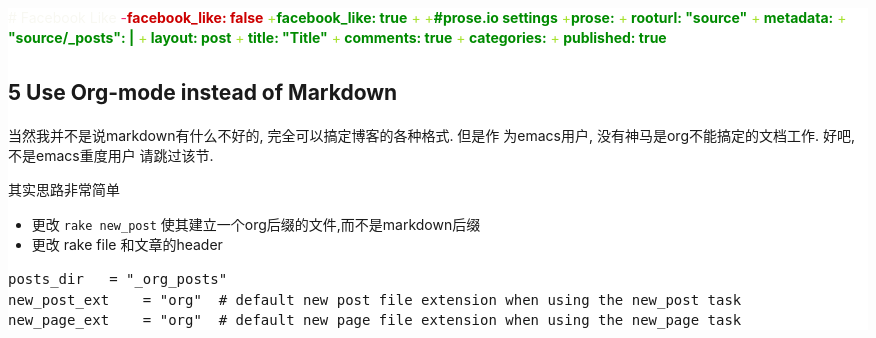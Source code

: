 <span style="color: #F8F8F2;"> # Facebook Like</span>
<span style="color: #F92672;">-</span><span style="color: #cd0000; font-weight: bold;">facebook_like: false</span>
<span style="color: #A6E22E;">+</span><span style="color: #008b00; font-weight: bold;">facebook_like: true</span>
<span style="color: #A6E22E;">+</span>
<span style="color: #A6E22E;">+</span><span style="color: #008b00; font-weight: bold;">#prose.io settings</span>
<span style="color: #A6E22E;">+</span><span style="color: #008b00; font-weight: bold;">prose:</span>
<span style="color: #A6E22E;">+</span><span style="color: #008b00; font-weight: bold;">  rooturl: "source"</span>
<span style="color: #A6E22E;">+</span><span style="color: #008b00; font-weight: bold;">  metadata:</span>
<span style="color: #A6E22E;">+</span><span style="color: #008b00; font-weight: bold;">    "source/_posts": |</span>
<span style="color: #A6E22E;">+</span><span style="color: #008b00; font-weight: bold;">      layout: post</span>
<span style="color: #A6E22E;">+</span><span style="color: #008b00; font-weight: bold;">      title: "Title"</span>
<span style="color: #A6E22E;">+</span><span style="color: #008b00; font-weight: bold;">      comments: true</span>
<span style="color: #A6E22E;">+</span><span style="color: #008b00; font-weight: bold;">      categories:</span>
<span style="color: #A6E22E;">+</span><span style="color: #008b00; font-weight: bold;">      published: true</span>
</pre>
</div>
</div>
</div>

<div id="outline-container-sec-5" class="outline-2">
<h2 id="sec-5"><span class="section-number-2">5</span> Use Org-mode instead of Markdown</h2>
<div class="outline-text-2" id="text-5">
<p>
当然我并不是说markdown有什么不好的, 完全可以搞定博客的各种格式. 但是作
为emacs用户, 没有神马是org不能搞定的文档工作. 好吧, 不是emacs重度用户
请跳过该节.
</p>

<p>
其实思路非常简单
</p>
<ul class="org-ul">
<li>更改 <code>rake new_post</code> 使其建立一个org后缀的文件,而不是markdown后缀
</li>
<li>更改 rake file 和文章的header
</li>
</ul>

<pre class="example">
posts_dir   = "_org_posts"
new_post_ext    = "org"  # default new post file extension when using the new_post task
new_page_ext    = "org"  # default new page file extension when using the new_page task
</pre>
<div class="org-src-container">
